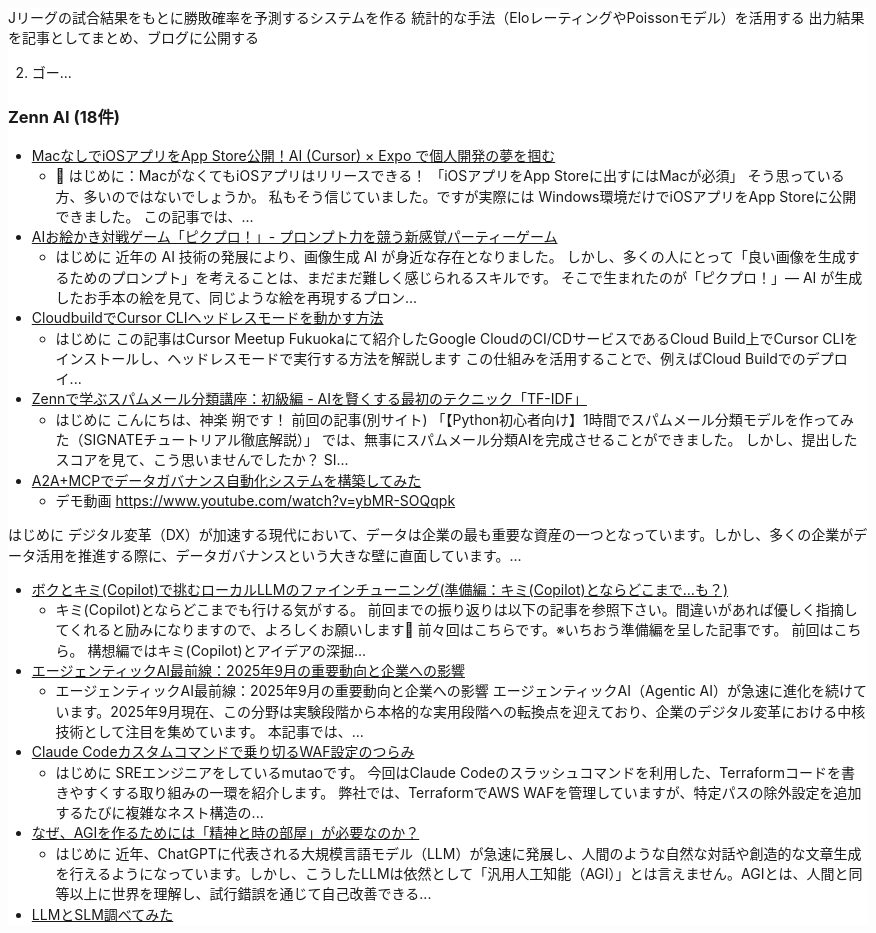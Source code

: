 Jリーグの試合結果をもとに勝敗確率を予測するシステムを作る
統計的な手法（EloレーティングやPoissonモデル）を活用する
出力結果を記事としてまとめ、ブログに公開する



 2. ゴー...

### Zenn AI (18件)

- [MacなしでiOSアプリをApp Store公開！AI (Cursor) × Expo で個人開発の夢を掴む](https://zenn.dev/todar/articles/60577a1efde72c)
  - 🚀 はじめに：MacがなくてもiOSアプリはリリースできる！
「iOSアプリをApp Storeに出すにはMacが必須」
そう思っている方、多いのではないでしょうか。
私もそう信じていました。ですが実際には Windows環境だけでiOSアプリをApp Storeに公開 できました。
この記事では、...
- [AIお絵かき対戦ゲーム「ピクプロ！」- プロンプト力を競う新感覚パーティーゲーム](https://zenn.dev/hal1986/articles/20250920-hackathon-v3)
  - はじめに
近年の AI 技術の発展により、画像生成 AI が身近な存在となりました。
しかし、多くの人にとって「良い画像を生成するためのプロンプト」を考えることは、まだまだ難しく感じられるスキルです。
そこで生まれたのが「ピクプロ！」— AI が生成したお手本の絵を見て、同じような絵を再現するプロン...
- [CloudbuildでCursor CLIヘッドレスモードを動かす方法](https://zenn.dev/taiga_k/articles/628e1de8a839b1)
  - はじめに
この記事はCursor Meetup Fukuokaにて紹介したGoogle CloudのCI/CDサービスであるCloud Build上でCursor CLIをインストールし、ヘッドレスモードで実行する方法を解説します
この仕組みを活用することで、例えばCloud Buildでのデプロイ...
- [Zennで学ぶスパムメール分類講座：初級編 - AIを賢くする最初のテクニック「TF-IDF」](https://zenn.dev/sato8891/articles/4639bf50ef95e9)
  - はじめに
こんにちは、神楽 朔です！
前回の記事(別サイト)
「【Python初心者向け】1時間でスパムメール分類モデルを作ってみた（SIGNATEチュートリアル徹底解説）」
では、無事にスパムメール分類AIを完成させることができました。
しかし、提出したスコアを見て、こう思いませんでしたか？
SI...
- [A2A+MCPでデータガバナンス自動化システムを構築してみた](https://zenn.dev/phper8080/articles/b6034eb0aba907)
  - デモ動画
https://www.youtube.com/watch?v=ybMR-SOQqpk

 はじめに
デジタル変革（DX）が加速する現代において、データは企業の最も重要な資産の一つとなっています。しかし、多くの企業がデータ活用を推進する際に、データガバナンスという大きな壁に直面しています。...
- [ボクとキミ(Copilot)で挑むローカルLLMのファインチューニング(準備編：キミ(Copilot)とならどこまで…も？)](https://zenn.dev/teo_k/articles/41e0055998c338)
  - キミ(Copilot)とならどこまでも行ける気がする。
前回までの振り返りは以下の記事を参照下さい。間違いがあれば優しく指摘してくれると励みになりますので、よろしくお願いします🙇
前々回はこちらです。※いちおう準備編を呈した記事です。
前回はこちら。
構想編ではキミ(Copilot)とアイデアの深掘...
- [エージェンティックAI最前線：2025年9月の重要動向と企業への影響](https://zenn.dev/ino_h/articles/agentic-ai-trends-2025-09)
  - エージェンティックAI最前線：2025年9月の重要動向と企業への影響
エージェンティックAI（Agentic AI）が急速に進化を続けています。2025年9月現在、この分野は実験段階から本格的な実用段階への転換点を迎えており、企業のデジタル変革における中核技術として注目を集めています。
本記事では、...
- [Claude Codeカスタムコマンドで乗り切るWAF設定のつらみ](https://zenn.dev/globis/articles/slash-command-waf-automation)
  - はじめに
SREエンジニアをしているmutaoです。
今回はClaude Codeのスラッシュコマンドを利用した、Terraformコードを書きやすくする取り組みの一環を紹介します。
弊社では、TerraformでAWS WAFを管理していますが、特定パスの除外設定を追加するたびに複雑なネスト構造の...
- [なぜ、AGIを作るためには「精神と時の部屋」が必要なのか？](https://zenn.dev/pdfractal/articles/01d4a25a6850f3)
  - はじめに
近年、ChatGPTに代表される大規模言語モデル（LLM）が急速に発展し、人間のような自然な対話や創造的な文章生成を行えるようになっています。しかし、こうしたLLMは依然として「汎用人工知能（AGI）」とは言えません。AGIとは、人間と同等以上に世界を理解し、試行錯誤を通じて自己改善できる...
- [LLMとSLM調べてみた](https://zenn.dev/uepon/articles/f222be6911532f)